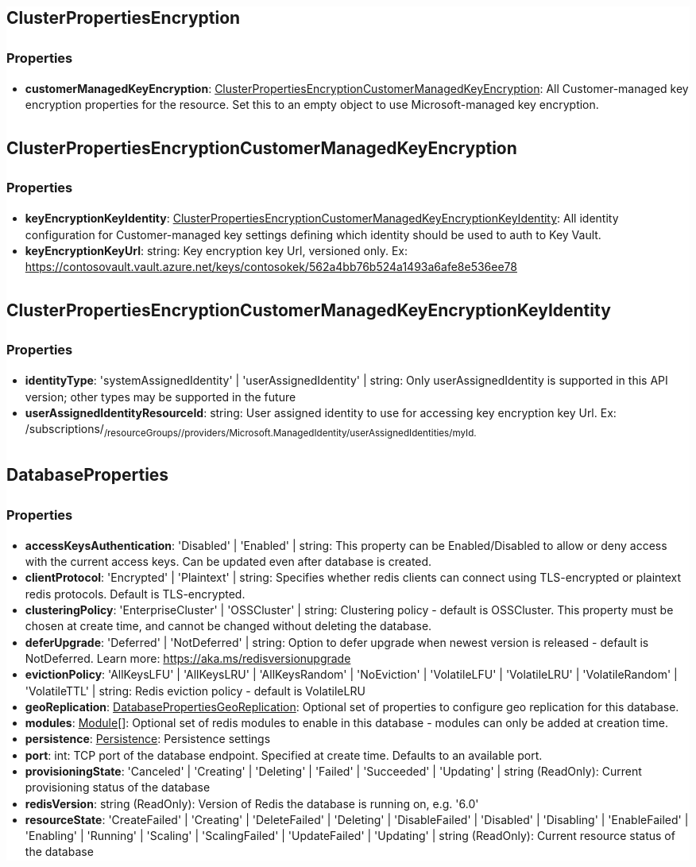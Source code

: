 ## ClusterPropertiesEncryption
### Properties
* **customerManagedKeyEncryption**: [ClusterPropertiesEncryptionCustomerManagedKeyEncryption](#clusterpropertiesencryptioncustomermanagedkeyencryption): All Customer-managed key encryption properties for the resource. Set this to an empty object to use Microsoft-managed key encryption.

## ClusterPropertiesEncryptionCustomerManagedKeyEncryption
### Properties
* **keyEncryptionKeyIdentity**: [ClusterPropertiesEncryptionCustomerManagedKeyEncryptionKeyIdentity](#clusterpropertiesencryptioncustomermanagedkeyencryptionkeyidentity): All identity configuration for Customer-managed key settings defining which identity should be used to auth to Key Vault.
* **keyEncryptionKeyUrl**: string: Key encryption key Url, versioned only. Ex: https://contosovault.vault.azure.net/keys/contosokek/562a4bb76b524a1493a6afe8e536ee78

## ClusterPropertiesEncryptionCustomerManagedKeyEncryptionKeyIdentity
### Properties
* **identityType**: 'systemAssignedIdentity' | 'userAssignedIdentity' | string: Only userAssignedIdentity is supported in this API version; other types may be supported in the future
* **userAssignedIdentityResourceId**: string: User assigned identity to use for accessing key encryption key Url. Ex: /subscriptions/<sub uuid>/resourceGroups/<resource group>/providers/Microsoft.ManagedIdentity/userAssignedIdentities/myId.

## DatabaseProperties
### Properties
* **accessKeysAuthentication**: 'Disabled' | 'Enabled' | string: This property can be Enabled/Disabled to allow or deny access with the current access keys. Can be updated even after database is created.
* **clientProtocol**: 'Encrypted' | 'Plaintext' | string: Specifies whether redis clients can connect using TLS-encrypted or plaintext redis protocols. Default is TLS-encrypted.
* **clusteringPolicy**: 'EnterpriseCluster' | 'OSSCluster' | string: Clustering policy - default is OSSCluster. This property must be chosen at create time, and cannot be changed without deleting the database.
* **deferUpgrade**: 'Deferred' | 'NotDeferred' | string: Option to defer upgrade when newest version is released - default is NotDeferred. Learn more: https://aka.ms/redisversionupgrade
* **evictionPolicy**: 'AllKeysLFU' | 'AllKeysLRU' | 'AllKeysRandom' | 'NoEviction' | 'VolatileLFU' | 'VolatileLRU' | 'VolatileRandom' | 'VolatileTTL' | string: Redis eviction policy - default is VolatileLRU
* **geoReplication**: [DatabasePropertiesGeoReplication](#databasepropertiesgeoreplication): Optional set of properties to configure geo replication for this database.
* **modules**: [Module](#module)[]: Optional set of redis modules to enable in this database - modules can only be added at creation time.
* **persistence**: [Persistence](#persistence): Persistence settings
* **port**: int: TCP port of the database endpoint. Specified at create time. Defaults to an available port.
* **provisioningState**: 'Canceled' | 'Creating' | 'Deleting' | 'Failed' | 'Succeeded' | 'Updating' | string (ReadOnly): Current provisioning status of the database
* **redisVersion**: string (ReadOnly): Version of Redis the database is running on, e.g. '6.0'
* **resourceState**: 'CreateFailed' | 'Creating' | 'DeleteFailed' | 'Deleting' | 'DisableFailed' | 'Disabled' | 'Disabling' | 'EnableFailed' | 'Enabling' | 'Running' | 'Scaling' | 'ScalingFailed' | 'UpdateFailed' | 'Updating' | string (ReadOnly): Current resource status of the database
